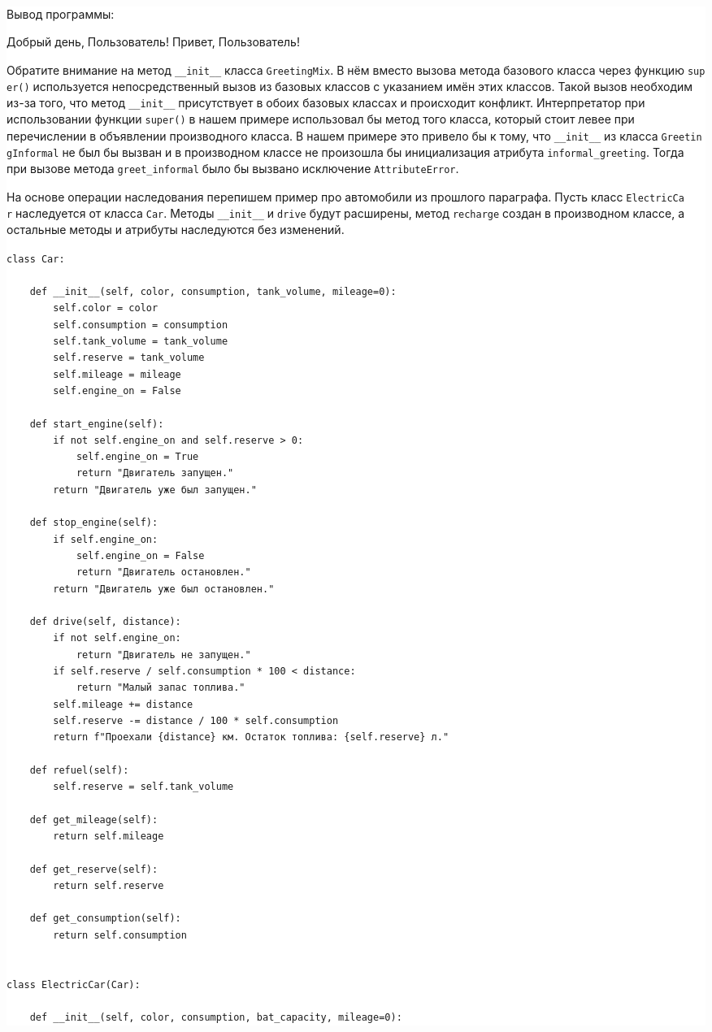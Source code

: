 Вывод программы:

Добрый день, Пользователь!
Привет, Пользователь!

Обратите внимание на метод `__init__` класса `GreetingMix`. В нём вместо вызова метода базового класса через функцию `super()` используется непосредственный вызов из базовых классов с указанием имён этих классов. Такой вызов необходим из-за того, что метод `__init__` присутствует в обоих базовых классах и происходит конфликт. Интерпретатор при использовании функции `super()` в нашем примере использовал бы метод того класса, который стоит левее при перечислении в объявлении производного класса. В нашем примере это привело бы к тому, что `__init__` из класса `GreetingInformal` не был бы вызван и в производном классе не произошла бы инициализация атрибута `informal_greeting`. Тогда при вызове метода `greet_informal` было бы вызвано исключение `AttributeError`.

На основе операции наследования перепишем пример про автомобили из прошлого параграфа. Пусть класс `ElectricCar` наследуется от класса `Car`. Методы `__init__` и `drive` будут расширены, метод `recharge` создан в производном классе, а остальные методы и атрибуты наследуются без изменений.

```
class Car:

    def __init__(self, color, consumption, tank_volume, mileage=0):
        self.color = color
        self.consumption = consumption
        self.tank_volume = tank_volume
        self.reserve = tank_volume
        self.mileage = mileage
        self.engine_on = False

    def start_engine(self):
        if not self.engine_on and self.reserve > 0:
            self.engine_on = True
            return "Двигатель запущен."
        return "Двигатель уже был запущен."

    def stop_engine(self):
        if self.engine_on:
            self.engine_on = False
            return "Двигатель остановлен."
        return "Двигатель уже был остановлен."

    def drive(self, distance):
        if not self.engine_on:
            return "Двигатель не запущен."
        if self.reserve / self.consumption * 100 < distance:
            return "Малый запас топлива."
        self.mileage += distance
        self.reserve -= distance / 100 * self.consumption
        return f"Проехали {distance} км. Остаток топлива: {self.reserve} л."

    def refuel(self):
        self.reserve = self.tank_volume

    def get_mileage(self):
        return self.mileage

    def get_reserve(self):
        return self.reserve

    def get_consumption(self):
        return self.consumption


class ElectricCar(Car):

    def __init__(self, color, consumption, bat_capacity, mileage=0):
```